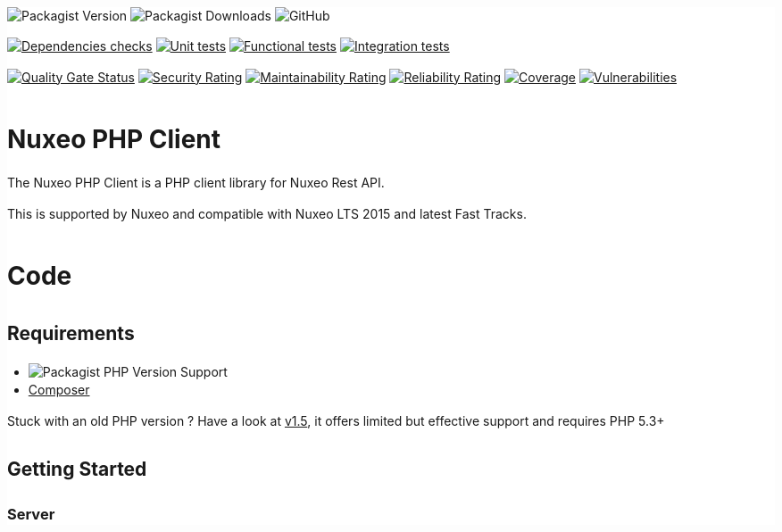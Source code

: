 
![Packagist Version](https://img.shields.io/packagist/v/nuxeo/nuxeo-php-client)
![Packagist Downloads](https://img.shields.io/packagist/dt/nuxeo/nuxeo-php-client)
![GitHub](https://img.shields.io/github/license/nuxeo/nuxeo-php-client)

[![Dependencies checks](https://github.com/nuxeo/nuxeo-php-client/actions/workflows/dependencies_check.yml/badge.svg)](https://github.com/nuxeo/nuxeo-php-client/actions/workflows/dependencies_check.yml)
[![Unit tests](https://github.com/nuxeo/nuxeo-php-client/actions/workflows/unit_tests.yml/badge.svg)](https://github.com/nuxeo/nuxeo-php-client/actions/workflows/unit_tests.yml)
[![Functional tests](https://github.com/nuxeo/nuxeo-php-client/actions/workflows/ftests.yml/badge.svg)](https://github.com/nuxeo/nuxeo-php-client/actions/workflows/ftests.yml)
[![Integration tests](https://github.com/nuxeo/nuxeo-php-client/actions/workflows/integration_tests.yml/badge.svg)](https://github.com/nuxeo/nuxeo-php-client/actions/workflows/integration_tests.yml)

[![Quality Gate Status](https://sonarcloud.io/api/project_badges/measure?project=org.nuxeo%3Anuxeo-php-client&metric=alert_status)](https://sonarcloud.io/dashboard?id=org.nuxeo%3Anuxeo-php-client)
[![Security Rating](https://sonarcloud.io/api/project_badges/measure?project=org.nuxeo%3Anuxeo-php-client&metric=security_rating)](https://sonarcloud.io/dashboard?id=org.nuxeo%3Anuxeo-php-client)
[![Maintainability Rating](https://sonarcloud.io/api/project_badges/measure?project=org.nuxeo%3Anuxeo-php-client&metric=sqale_rating)](https://sonarcloud.io/dashboard?id=org.nuxeo%3Anuxeo-php-client)
[![Reliability Rating](https://sonarcloud.io/api/project_badges/measure?project=org.nuxeo%3Anuxeo-php-client&metric=reliability_rating)](https://sonarcloud.io/dashboard?id=org.nuxeo%3Anuxeo-php-client)
[![Coverage](https://sonarcloud.io/api/project_badges/measure?project=org.nuxeo%3Anuxeo-php-client&metric=coverage)](https://sonarcloud.io/dashboard?id=org.nuxeo%3Anuxeo-php-client)
[![Vulnerabilities](https://sonarcloud.io/api/project_badges/measure?project=org.nuxeo%3Anuxeo-php-client&metric=vulnerabilities)](https://sonarcloud.io/dashboard?id=org.nuxeo%3Anuxeo-php-client)

# Nuxeo PHP Client

The Nuxeo PHP Client is a PHP client library for Nuxeo Rest API.

This is supported by Nuxeo and compatible with Nuxeo LTS 2015 and latest Fast Tracks.

# Code

## Requirements

 * ![Packagist PHP Version Support](https://img.shields.io/packagist/php-v/nuxeo/nuxeo-php-client)
 * [Composer](https://getcomposer.org/)

Stuck with an old PHP version ? Have a look at [v1.5](https://github.com/nuxeo/nuxeo-php-client/tree/1.5), it offers limited but effective support and requires PHP 5.3+

## Getting Started

### Server
